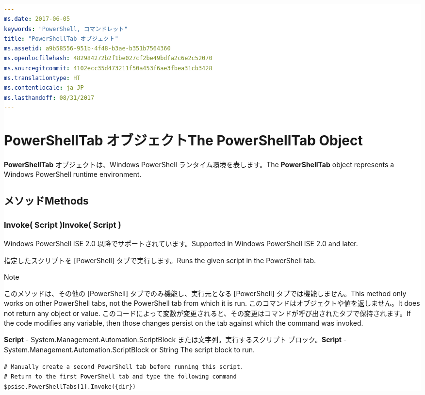 ```yaml
---
ms.date: 2017-06-05
keywords: "PowerShell, コマンドレット"
title: "PowerShellTab オブジェクト"
ms.assetid: a9b58556-951b-4f48-b3ae-b351b7564360
ms.openlocfilehash: 482984272b2f1be027cf2be49bdfa2c6e2c52070
ms.sourcegitcommit: 4102ecc35d473211f50a453f6ae3fbea31cb3428
ms.translationtype: HT
ms.contentlocale: ja-JP
ms.lasthandoff: 08/31/2017
---
```

# <a name="the-powershelltab-object"></a><span data-ttu-id="a04b7-103">PowerShellTab オブジェクト</span><span class="sxs-lookup"><span data-stu-id="a04b7-103">The PowerShellTab Object</span></span>
  <span data-ttu-id="a04b7-104">**PowerShellTab** オブジェクトは、Windows PowerShell ランタイム環境を表します。</span><span class="sxs-lookup"><span data-stu-id="a04b7-104">The **PowerShellTab** object represents a Windows PowerShell runtime environment.</span></span>

## <a name="methods"></a><span data-ttu-id="a04b7-105">メソッド</span><span class="sxs-lookup"><span data-stu-id="a04b7-105">Methods</span></span>

### <a name="invoke-script-"></a><span data-ttu-id="a04b7-106">Invoke\( Script \)</span><span class="sxs-lookup"><span data-stu-id="a04b7-106">Invoke\( Script \)</span></span>
  <span data-ttu-id="a04b7-107">Windows PowerShell ISE 2.0 以降でサポートされています。</span><span class="sxs-lookup"><span data-stu-id="a04b7-107">Supported in Windows PowerShell ISE 2.0 and later.</span></span> 

 <span data-ttu-id="a04b7-108">指定したスクリプトを [PowerShell] タブで実行します。</span><span class="sxs-lookup"><span data-stu-id="a04b7-108">Runs the given script in the PowerShell tab.</span></span>

> [!NOTE]
>  <span data-ttu-id="a04b7-109">このメソッドは、その他の [PowerShell] タブでのみ機能し、実行元となる [PowerShell] タブでは機能しません。</span><span class="sxs-lookup"><span data-stu-id="a04b7-109">This method only works on other PowerShell tabs, not the PowerShell tab from which it is run.</span></span> <span data-ttu-id="a04b7-110">このコマンドはオブジェクトや値を返しません。</span><span class="sxs-lookup"><span data-stu-id="a04b7-110">It does not return any object or value.</span></span> <span data-ttu-id="a04b7-111">このコードによって変数が変更されると、その変更はコマンドが呼び出されたタブで保持されます。</span><span class="sxs-lookup"><span data-stu-id="a04b7-111">If the code modifies any variable, then those changes persist on the tab against which the command was invoked.</span></span>

 <span data-ttu-id="a04b7-112">**Script** - System.Management.Automation.ScriptBlock または文字列。実行するスクリプト ブロック。</span><span class="sxs-lookup"><span data-stu-id="a04b7-112">**Script** - System.Management.Automation.ScriptBlock or String The script block to run.</span></span>

```
# Manually create a second PowerShell tab before running this script.
# Return to the first PowerShell tab and type the following command
$psise.PowerShellTabs[1].Invoke({dir})
```
